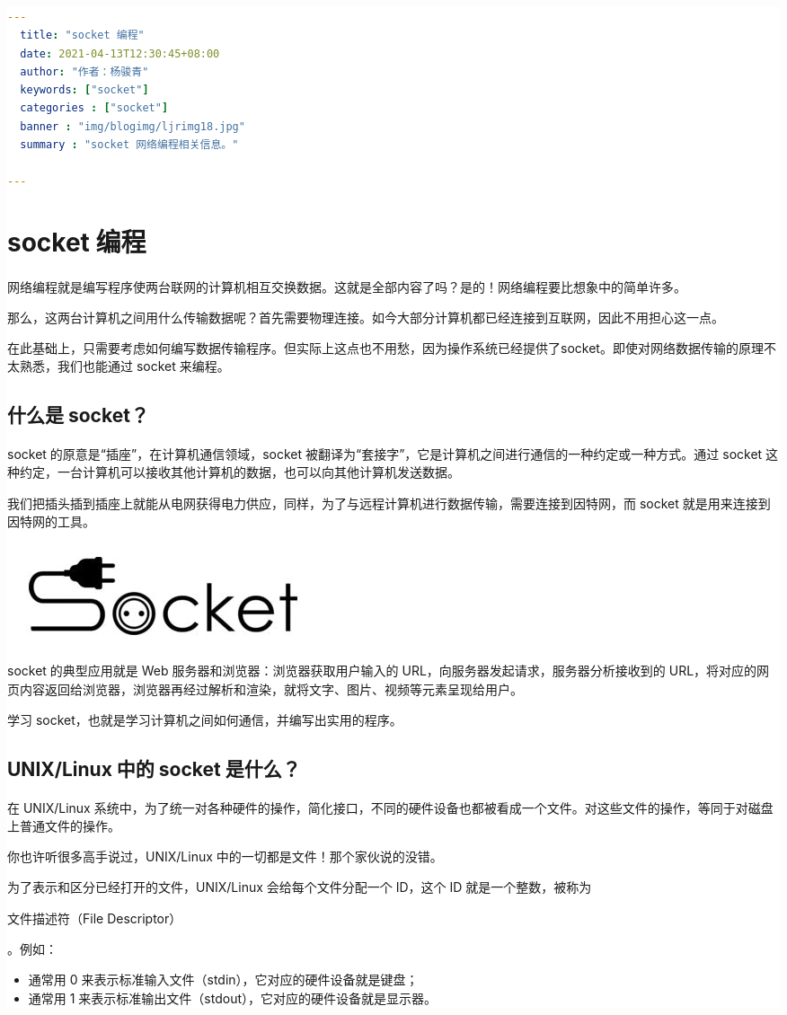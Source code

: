 ```yaml
---
  title: "socket 编程"
  date: 2021-04-13T12:30:45+08:00
  author: "作者：杨骏青"
  keywords: ["socket"]
  categories : ["socket"]
  banner : "img/blogimg/ljrimg18.jpg"
  summary : "socket 网络编程相关信息。"
   
---
```


#  socket 编程

网络编程就是编写程序使两台联网的计算机相互交换数据。这就是全部内容了吗？是的！网络编程要比想象中的简单许多。


那么，这两台计算机之间用什么传输数据呢？首先需要物理连接。如今大部分计算机都已经连接到互联网，因此不用担心这一点。

在此基础上，只需要考虑如何编写数据传输程序。但实际上这点也不用愁，因为操作系统已经提供了socket。即使对网络数据传输的原理不太熟悉，我们也能通过 socket 来编程。

## 什么是 socket？

socket 的原意是“插座”，在计算机通信领域，socket 被翻译为“套接字”，它是计算机之间进行通信的一种约定或一种方式。通过 socket 这种约定，一台计算机可以接收其他计算机的数据，也可以向其他计算机发送数据。

我们把插头插到插座上就能从电网获得电力供应，同样，为了与远程计算机进行数据传输，需要连接到因特网，而 socket 就是用来连接到因特网的工具。

![1618305939354](image/1618305939354.png)

socket 的典型应用就是 Web 服务器和浏览器：浏览器获取用户输入的 URL，向服务器发起请求，服务器分析接收到的 URL，将对应的网页内容返回给浏览器，浏览器再经过解析和渲染，就将文字、图片、视频等元素呈现给用户。

学习 socket，也就是学习计算机之间如何通信，并编写出实用的程序。

## UNIX/Linux 中的 socket 是什么？

在 UNIX/Linux 系统中，为了统一对各种硬件的操作，简化接口，不同的硬件设备也都被看成一个文件。对这些文件的操作，等同于对磁盘上普通文件的操作。

你也许听很多高手说过，UNIX/Linux 中的一切都是文件！那个家伙说的没错。

为了表示和区分已经打开的文件，UNIX/Linux 会给每个文件分配一个 ID，这个 ID 就是一个整数，被称为

文件描述符（File Descriptor）

。例如：

- 通常用 0 来表示标准输入文件（stdin），它对应的硬件设备就是键盘；
- 通常用 1 来表示标准输出文件（stdout），它对应的硬件设备就是显示器。
